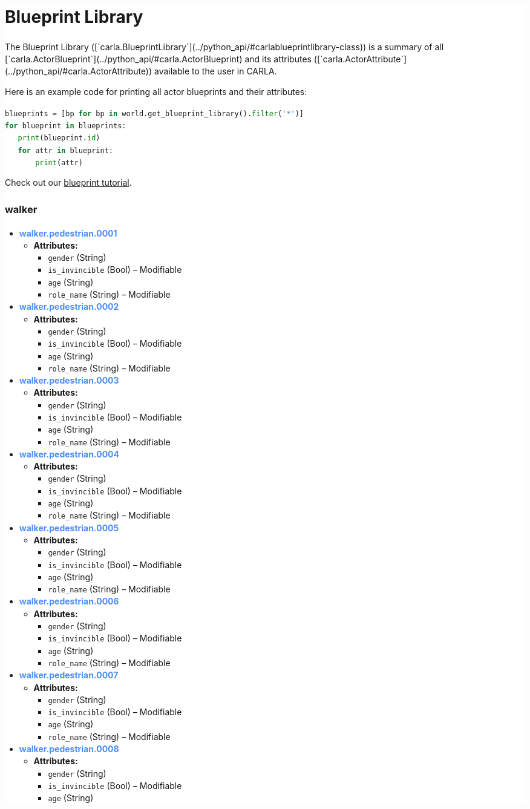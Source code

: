 
<h1>Blueprint Library</h1>
The Blueprint Library ([`carla.BlueprintLibrary`](../python_api/#carlablueprintlibrary-class)) is a summary of all [`carla.ActorBlueprint`](../python_api/#carla.ActorBlueprint) and its attributes ([`carla.ActorAttribute`](../python_api/#carla.ActorAttribute)) available to the user in CARLA.  

Here is an example code for printing all actor blueprints and their attributes:  
```py
blueprints = [bp for bp in world.get_blueprint_library().filter('*')]
for blueprint in blueprints:
   print(blueprint.id)
   for attr in blueprint:
       print(attr)
```
  
Check out our [blueprint tutorial](../python_api_tutorial/#blueprints).  

### walker
- **<font color="#498efc">walker.pedestrian.0001</font>**  
    - **Attributes:**
        - `gender` (String)
        - `is_invincible` (Bool) – Modifiable
        - `age` (String)
        - `role_name` (String) – Modifiable
- **<font color="#498efc">walker.pedestrian.0002</font>**  
    - **Attributes:**
        - `gender` (String)
        - `is_invincible` (Bool) – Modifiable
        - `age` (String)
        - `role_name` (String) – Modifiable
- **<font color="#498efc">walker.pedestrian.0003</font>**  
    - **Attributes:**
        - `gender` (String)
        - `is_invincible` (Bool) – Modifiable
        - `age` (String)
        - `role_name` (String) – Modifiable
- **<font color="#498efc">walker.pedestrian.0004</font>**  
    - **Attributes:**
        - `gender` (String)
        - `is_invincible` (Bool) – Modifiable
        - `age` (String)
        - `role_name` (String) – Modifiable
- **<font color="#498efc">walker.pedestrian.0005</font>**  
    - **Attributes:**
        - `gender` (String)
        - `is_invincible` (Bool) – Modifiable
        - `age` (String)
        - `role_name` (String) – Modifiable
- **<font color="#498efc">walker.pedestrian.0006</font>**  
    - **Attributes:**
        - `gender` (String)
        - `is_invincible` (Bool) – Modifiable
        - `age` (String)
        - `role_name` (String) – Modifiable
- **<font color="#498efc">walker.pedestrian.0007</font>**  
    - **Attributes:**
        - `gender` (String)
        - `is_invincible` (Bool) – Modifiable
        - `age` (String)
        - `role_name` (String) – Modifiable
- **<font color="#498efc">walker.pedestrian.0008</font>**  
    - **Attributes:**
        - `gender` (String)
        - `is_invincible` (Bool) – Modifiable
        - `age` (String)